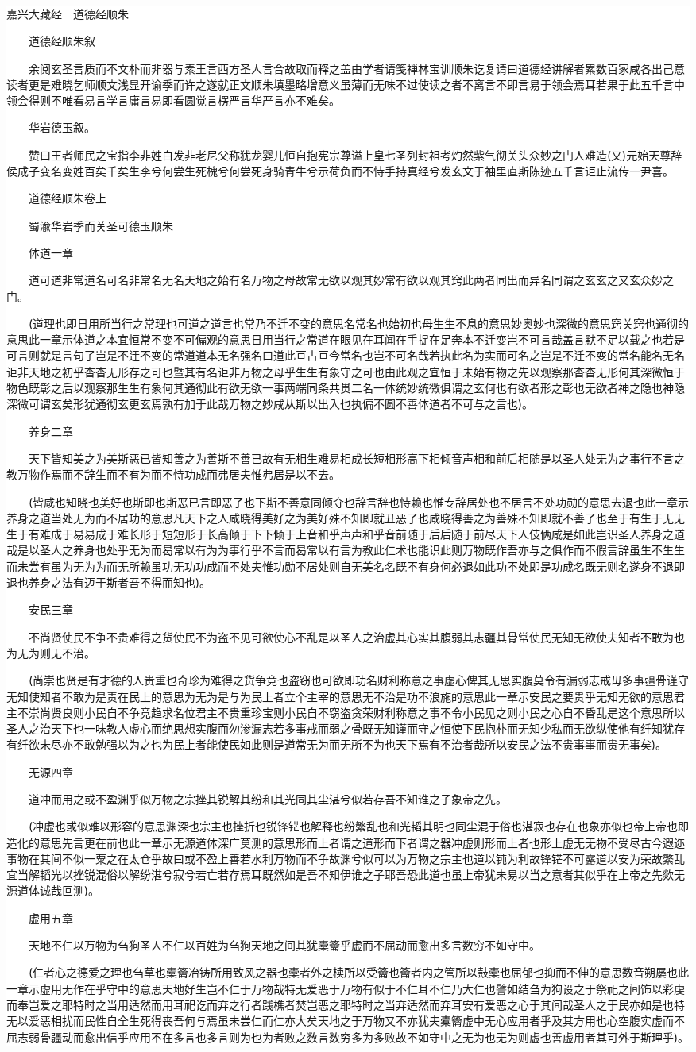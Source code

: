嘉兴大藏经　道德经顺朱


　　道德经顺朱叙

　　余阅玄圣言质而不文朴而非器与素王言西方圣人言合故取而释之盖由学者请笺禅林宝训顺朱讫复请曰道德经讲解者累数百家咸各出己意读者更是难晓乞师顺文浅显开谕季而许之遂就正文顺朱填墨略增意义虽薄而无味不过使读之者不离言不即言易于领会焉耳若果于此五千言中领会得则不唯看易言学言庸言易即看圆觉言楞严言华严言亦不难矣。

　　华岩德玉叙。

　　赞曰王者师民之宝指李非姓白发非老尼父称犹龙婴儿恒自抱宪宗尊谥上皇七圣列封祖考灼然紫气彻关头众妙之门人难造(又)元始天尊辞侯成子变名变姓百矣千矣生李兮何尝生死槐兮何尝死身骑青牛兮示荷负而不恃手持真经兮发玄文于袖里直斯陈迹五千言讵止流传一尹喜。

　　道德经顺朱卷上

　　蜀渝华岩季而关圣可德玉顺朱

　　体道一章

　　道可道非常道名可名非常名无名天地之始有名万物之母故常无欲以观其妙常有欲以观其窍此两者同出而异名同谓之玄玄之又玄众妙之门。

　　(道理也即日用所当行之常理也可道之道言也常乃不迁不变的意思名常名也始初也母生生不息的意思妙奥妙也深微的意思窍关窍也通彻的意思此一章示体道之本宜恒常不变不可偏观的意思日用当行之常道在眼见在耳闻在手捉在足奔本不迁变岂不可言哉盖言默不足以载之也若是可言则就是言句了岂是不迀不变的常道道本无名强名曰道此亘古亘今常名也岂不可名哉若执此名为实而可名之岂是不迁不变的常名能名无名讵非天地之初乎杳杳无形存之可也暨其有名讵非万物之母乎生生有象守之可也由此观之宜恒于未始有物之先以观察那杳杳无形何其深微恒于物色既彰之后以观察那生生有象何其通彻此有欲无欲一事两端同条共贯二名一体统妙统微俱谓之玄何也有欲者形之彰也无欲者神之隐也神隐深微可谓玄矣形犹通彻玄更玄焉孰有加于此哉万物之妙咸从斯以出入也执偏不圆不善体道者不可与之言也)。

　　养身二章

　　天下皆知美之为美斯恶已皆知善之为善斯不善已故有无相生难易相成长短相形高下相倾音声相和前后相随是以圣人处无为之事行不言之教万物作焉而不辞生而不有为而不恃功成而弗居夫惟弗居是以不去。

　　(皆咸也知晓也美好也斯即也斯恶已言即恶了也下斯不善意同倾夺也辞言辞也恃赖也惟专辞居处也不居言不处功勋的意思去退也此一章示养身之道当处无为而不居功的意思凡天下之人咸晓得美好之为美好殊不知即就丑恶了也咸晓得善之为善殊不知即就不善了也至于有生于无无生于有难成于易易成于难长形于短短形于长高倾于下下倾于上音和乎声声和乎音前随于后后随于前尽天下人伎俩咸是如此岂识圣人养身之道哉是以圣人之养身也处乎无为而曷常以有为为事行乎不言而曷常以有言为教此仁术也能识此则万物既作吾亦与之俱作而不假言辞虽生不生生而未尝有虽为无为为而无所赖虽功无功功成而不处夫惟功勋不居处则自无美名名既不有身何必退如此功不处即是功成名既无则名遂身不退即退也养身之法有迈于斯者吾不得而知也)。

　　安民三章

　　不尚贤使民不争不贵难得之货使民不为盗不见可欲使心不乱是以圣人之治虚其心实其腹弱其志疆其骨常使民无知无欲使夫知者不敢为也为无为则无不治。

　　(尚崇也贤是有才德的人贵重也奇珍为难得之货争竞也盗窃也可欲即功名财利称意之事虚心俾其无思实腹莫令有漏弱志戒毋多事疆骨谨守无知使知者不敢为是责在民上的意思为无为是与为民上者立个主宰的意思无不治是功不浪施的意思此一章示安民之要贵乎无知无欲的意思君主不崇尚贤良则小民自不争竞趋求名位君主不贵重珍宝则小民自不窃盗贪荣财利称意之事不令小民见之则小民之心自不昏乱是这个意思所以圣人之治天下也一味教人虚心而绝思想实腹而勿渗漏志若多事戒而弱之骨既无知谨而守之恒使下民抱朴而无知少私而无欲纵使他有纤知犹存有纤欲未尽亦不敢勉强以为之也为民上者能使民如此则是道常无为而无所不为也天下焉有不治者哉所以安民之法不贵事事而贵无事矣)。

　　无源四章

　　道冲而用之或不盈渊乎似万物之宗挫其锐解其纷和其光同其尘湛兮似若存吾不知谁之子象帝之先。

　　(冲虚也或似难以形容的意思渊深也宗主也挫折也锐锋铓也解释也纷繁乱也和光韬其明也同尘混于俗也湛寂也存在也象亦似也帝上帝也即造化的意思先言更在前也此一章示无源道体深广莫测的意思形而上者谓之道形而下者谓之器冲虚则形而上者也形上虚无无物不受尽古今遐迩事物在其间不似一粟之在太仓乎故曰或不盈上善若水利万物而不争故渊兮似可以为万物之宗主也道以钝为利故锋铓不可露道以安为荣故繁乱宜当解韬光以挫锐混俗以解纷湛兮寂兮若亡若存焉耳既然如是吾不知伊谁之子耶吾恐此道也虽上帝犹未易以当之意者其似乎在上帝之先欻无源道体诚哉叵测)。

　　虚用五章

　　天地不仁以万物为刍狗圣人不仁以百姓为刍狗天地之间其犹橐籥乎虚而不屈动而愈出多言数穷不如守中。

　　(仁者心之德爱之理也刍草也橐籥冶铸所用致风之器也橐者外之椟所以受籥也籥者内之管所以鼓橐也屈郁也抑而不伸的意思数音朔屡也此一章示虚用无作在乎守中的意思天地好生岂不仁于万物哉特无爱恶于万物有似于不仁耳不仁乃大仁也譬如结刍为狗设之于祭祀之间饰以彩虔而奉岂爱之耶特时之当用适然而用耳祀讫而弃之行者践樵者焚岂恶之耶特时之当弃适然而弃耳安有爱恶之心于其间哉圣人之于民亦如是也特无以爱恶相扰而民性自全生死得丧吾何与焉虽未尝仁而仁亦大矣天地之于万物又不亦犹夫橐籥虚中无心应用者乎及其方用也心空腹实虚而不屈志弱骨疆动而愈出信乎应用不在多言也多言则为也为者败之数言数穷多为多败故不如守中之无为也无为则虚也善虚用者其可外于斯理乎)。
